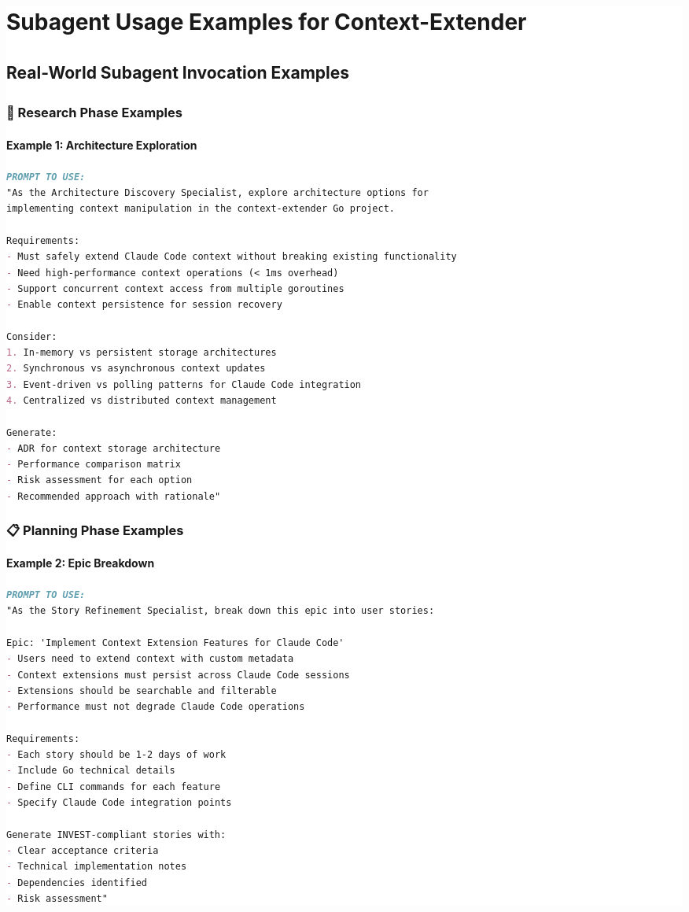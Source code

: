 # Subagent Usage Examples for Context-Extender

## Real-World Subagent Invocation Examples

### 🔬 Research Phase Examples

#### Example 1: Architecture Exploration
```markdown
PROMPT TO USE:
"As the Architecture Discovery Specialist, explore architecture options for 
implementing context manipulation in the context-extender Go project.

Requirements:
- Must safely extend Claude Code context without breaking existing functionality
- Need high-performance context operations (< 1ms overhead)
- Support concurrent context access from multiple goroutines
- Enable context persistence for session recovery

Consider:
1. In-memory vs persistent storage architectures
2. Synchronous vs asynchronous context updates
3. Event-driven vs polling patterns for Claude Code integration
4. Centralized vs distributed context management

Generate:
- ADR for context storage architecture
- Performance comparison matrix
- Risk assessment for each option
- Recommended approach with rationale"
```

### 📋 Planning Phase Examples

#### Example 2: Epic Breakdown
```markdown
PROMPT TO USE:
"As the Story Refinement Specialist, break down this epic into user stories:

Epic: 'Implement Context Extension Features for Claude Code'
- Users need to extend context with custom metadata
- Context extensions must persist across Claude Code sessions
- Extensions should be searchable and filterable
- Performance must not degrade Claude Code operations

Requirements:
- Each story should be 1-2 days of work
- Include Go technical details
- Define CLI commands for each feature
- Specify Claude Code integration points

Generate INVEST-compliant stories with:
- Clear acceptance criteria
- Technical implementation notes
- Dependencies identified
- Risk assessment"
```
